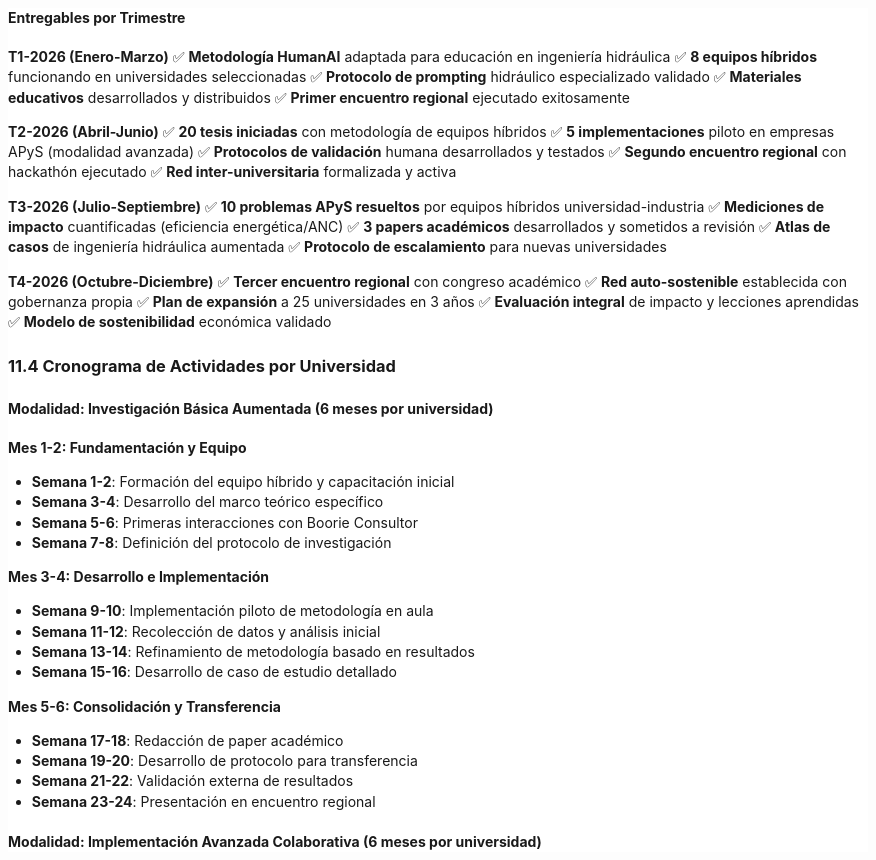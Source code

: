 #### **Entregables por Trimestre**

**T1-2026 (Enero-Marzo)**
✅ **Metodología HumanAI** adaptada para educación en ingeniería hidráulica
✅ **8 equipos híbridos** funcionando en universidades seleccionadas
✅ **Protocolo de prompting** hidráulico especializado validado
✅ **Materiales educativos** desarrollados y distribuidos
✅ **Primer encuentro regional** ejecutado exitosamente

**T2-2026 (Abril-Junio)**
✅ **20 tesis iniciadas** con metodología de equipos híbridos
✅ **5 implementaciones** piloto en empresas APyS (modalidad avanzada)
✅ **Protocolos de validación** humana desarrollados y testados
✅ **Segundo encuentro regional** con hackathón ejecutado
✅ **Red inter-universitaria** formalizada y activa

**T3-2026 (Julio-Septiembre)**
✅ **10 problemas APyS resueltos** por equipos híbridos universidad-industria
✅ **Mediciones de impacto** cuantificadas (eficiencia energética/ANC)
✅ **3 papers académicos** desarrollados y sometidos a revisión
✅ **Atlas de casos** de ingeniería hidráulica aumentada
✅ **Protocolo de escalamiento** para nuevas universidades

**T4-2026 (Octubre-Diciembre)**
✅ **Tercer encuentro regional** con congreso académico
✅ **Red auto-sostenible** establecida con gobernanza propia
✅ **Plan de expansión** a 25 universidades en 3 años
✅ **Evaluación integral** de impacto y lecciones aprendidas
✅ **Modelo de sostenibilidad** económica validado

### **11.4 Cronograma de Actividades por Universidad**

#### **Modalidad: Investigación Básica Aumentada** (6 meses por universidad)

**Mes 1-2: Fundamentación y Equipo**
- **Semana 1-2**: Formación del equipo híbrido y capacitación inicial
- **Semana 3-4**: Desarrollo del marco teórico específico
- **Semana 5-6**: Primeras interacciones con Boorie Consultor
- **Semana 7-8**: Definición del protocolo de investigación

**Mes 3-4: Desarrollo e Implementación**
- **Semana 9-10**: Implementación piloto de metodología en aula
- **Semana 11-12**: Recolección de datos y análisis inicial
- **Semana 13-14**: Refinamiento de metodología basado en resultados
- **Semana 15-16**: Desarrollo de caso de estudio detallado

**Mes 5-6: Consolidación y Transferencia**
- **Semana 17-18**: Redacción de paper académico
- **Semana 19-20**: Desarrollo de protocolo para transferencia
- **Semana 21-22**: Validación externa de resultados
- **Semana 23-24**: Presentación en encuentro regional

#### **Modalidad: Implementación Avanzada Colaborativa** (6 meses por universidad)
